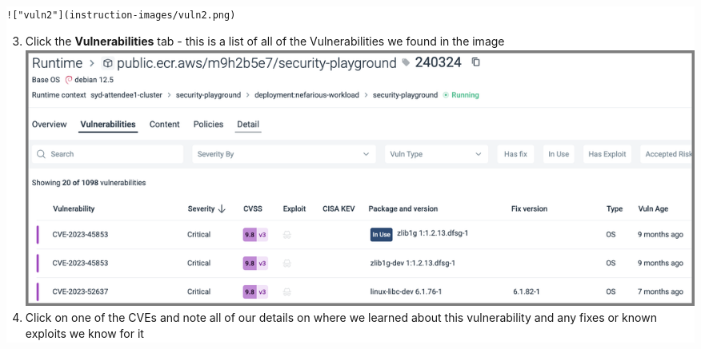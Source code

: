    !["vuln2"](instruction-images/vuln2.png)
3. Click the **Vulnerabilities** tab - this is a list of all of the Vulnerabilities we found in the image
    !["vuln3"](instruction-images/vuln3.png)
4. Click on one of the CVEs and note all of our details on where we learned about this vulnerability and any fixes or known exploits we know for it